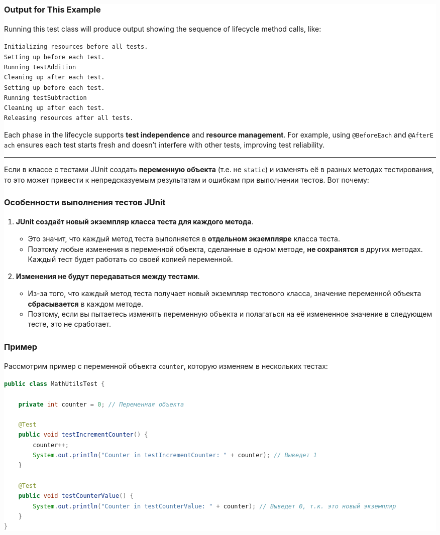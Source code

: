 ### Output for This Example

Running this test class will produce output showing the sequence of lifecycle method calls, like:

```plaintext
Initializing resources before all tests.
Setting up before each test.
Running testAddition
Cleaning up after each test.
Setting up before each test.
Running testSubtraction
Cleaning up after each test.
Releasing resources after all tests.
```

Each phase in the lifecycle supports **test independence** and **resource management**. For example, using `@BeforeEach` and `@AfterEach` ensures each test starts fresh and doesn’t interfere with other tests, improving test reliability.

---

Если в классе с тестами JUnit создать **переменную объекта** (т.е. не `static`) и изменять её в разных методах тестирования, то это может привести к непредсказуемым результатам и ошибкам при выполнении тестов. Вот почему:

### Особенности выполнения тестов JUnit

1. **JUnit создаёт новый экземпляр класса теста для каждого метода**.
   - Это значит, что каждый метод теста выполняется в **отдельном экземпляре** класса теста.
   - Поэтому любые изменения в переменной объекта, сделанные в одном методе, **не сохранятся** в других методах. Каждый тест будет работать со своей копией переменной.

2. **Изменения не будут передаваться между тестами**.
   - Из-за того, что каждый метод теста получает новый экземпляр тестового класса, значение переменной объекта **сбрасывается** в каждом методе.
   - Поэтому, если вы пытаетесь изменять переменную объекта и полагаться на её измененное значение в следующем тесте, это не сработает.

### Пример

Рассмотрим пример с переменной объекта `counter`, которую изменяем в нескольких тестах:

```java
public class MathUtilsTest {

    private int counter = 0; // Переменная объекта

    @Test
    public void testIncrementCounter() {
        counter++;
        System.out.println("Counter in testIncrementCounter: " + counter); // Выведет 1
    }

    @Test
    public void testCounterValue() {
        System.out.println("Counter in testCounterValue: " + counter); // Выведет 0, т.к. это новый экземпляр
    }
}
```
